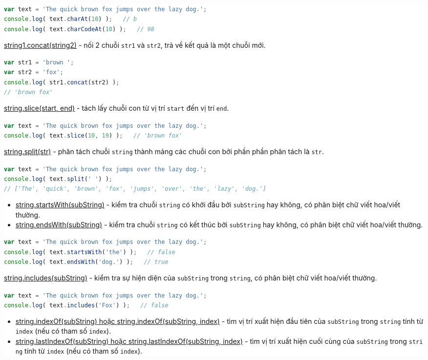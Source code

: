 ```char.js
var text = 'The quick brown fox jumps over the lazy dog.';
console.log( text.charAt(10) );   // b
console.log( text.charCodeAt(10) );   // 98
```

[string1.concat(string2)](https://developer.mozilla.org/en-US/docs/Web/JavaScript/Reference/Global_Objects/String/concat) - nối 2 chuỗi `str1` và `str2`, trả về kết quả là một chuỗi mới.

```concat.js
var str1 = 'brown ';
var str2 = 'fox';
console.log( str1.concat(str2) );
// 'brown fox'
```

[string.slice(start, end)](https://developer.mozilla.org/en-US/docs/Web/JavaScript/Reference/Global_Objects/String/slice) - tách lấy chuỗi con từ vị trí `start` đến vị trí `end`.

```slice.js
var text = 'The quick brown fox jumps over the lazy dog.';
console.log( text.slice(10, 19) );   // 'brown fox'
```

[string.split(str)](https://developer.mozilla.org/en-US/docs/Web/JavaScript/Reference/Global_Objects/String/split) - phân tách chuỗi `string` thành mảng các chuỗi con bởi phần phần phân tách là `str`.

```split.js
var text = 'The quick brown fox jumps over the lazy dog.';
console.log( text.split(' ') );
// ['The', 'quick', 'brown', 'fox', 'jumps', 'over', 'the', 'lazy', 'dog.']
```

- [string.startsWith(subString)](https://developer.mozilla.org/en-US/docs/Web/JavaScript/Reference/Global_Objects/String/startsWith) - kiểm tra chuỗi `string` có khởi đầu bởi `subString` hay không, có phân biệt chữ viết hoa/viết thường.
- [string.endsWith(subString)](https://developer.mozilla.org/en-US/docs/Web/JavaScript/Reference/Global_Objects/String/endsWith) - kiểm tra chuỗi `string` có kết thúc bởi `subString` hay không, có phân biệt chữ viết hoa/viết thường.

```with.js
var text = 'The quick brown fox jumps over the lazy dog.';
console.log( text.startsWith('the') );   // false
console.log( text.endsWith('dog.') );   // true
```

[string.includes(subString)](https://developer.mozilla.org/en-US/docs/Web/JavaScript/Reference/Global_Objects/String/includes) - kiểm tra sự hiện diện của `subString` trong `string`, có phân biệt chữ viết hoa/viết thường.

```includes.js
var text = 'The quick brown fox jumps over the lazy dog.';
console.log( text.includes('Fox') );   // false
```

- [string.indexOf(subString) hoặc string.indexOf(subString, index)](https://developer.mozilla.org/en-US/docs/Web/JavaScript/Reference/Global_Objects/String/indexOf) - tìm vị trí xuất hiện đầu tiên của `subString` trong `string` tính từ `index` (nếu có tham số `index`).
- [string.lastIndexOf(subString) hoặc string.lastIndexOf(subString, index)](https://developer.mozilla.org/en-US/docs/Web/JavaScript/Reference/Global_Objects/String/lastIndexOf) - tìm vị trí xuất hiện cuối cùng của `subString` trong `string` tính từ `index` (nếu có tham số `index`).
